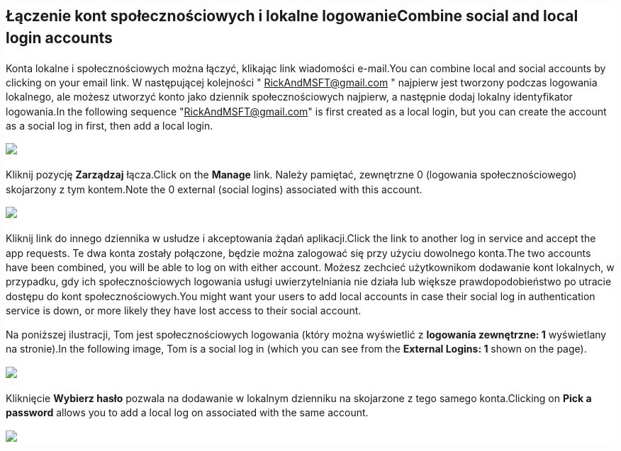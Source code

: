 <a id="combine"></a>

## <a name="combine-social-and-local-login-accounts"></a><span data-ttu-id="9ccee-222">Łączenie kont społecznościowych i lokalne logowanie</span><span class="sxs-lookup"><span data-stu-id="9ccee-222">Combine social and local login accounts</span></span>

<span data-ttu-id="9ccee-223">Konta lokalne i społecznościowych można łączyć, klikając link wiadomości e-mail.</span><span class="sxs-lookup"><span data-stu-id="9ccee-223">You can combine local and social accounts by clicking on your email link.</span></span> <span data-ttu-id="9ccee-224">W następującej kolejności &quot; RickAndMSFT@gmail.com &quot; najpierw jest tworzony podczas logowania lokalnego, ale możesz utworzyć konto jako dziennik społecznościowych najpierw, a następnie dodaj lokalny identyfikator logowania.</span><span class="sxs-lookup"><span data-stu-id="9ccee-224">In the following sequence &quot;RickAndMSFT@gmail.com&quot; is first created as a local login, but you can create the account as a social log in first, then add a local login.</span></span>

![](two-factor-authentication-using-sms-and-email-with-aspnet-identity/_static/image13.png)

<span data-ttu-id="9ccee-225">Kliknij pozycję **Zarządzaj** łącza.</span><span class="sxs-lookup"><span data-stu-id="9ccee-225">Click on the **Manage** link.</span></span> <span data-ttu-id="9ccee-226">Należy pamiętać, zewnętrzne 0 (logowania społecznościowego) skojarzony z tym kontem.</span><span class="sxs-lookup"><span data-stu-id="9ccee-226">Note the 0 external (social logins) associated with this account.</span></span>

![](two-factor-authentication-using-sms-and-email-with-aspnet-identity/_static/image14.png)

<span data-ttu-id="9ccee-227">Kliknij link do innego dziennika w usłudze i akceptowania żądań aplikacji.</span><span class="sxs-lookup"><span data-stu-id="9ccee-227">Click the link to another log in service and accept the app requests.</span></span> <span data-ttu-id="9ccee-228">Te dwa konta zostały połączone, będzie można zalogować się przy użyciu dowolnego konta.</span><span class="sxs-lookup"><span data-stu-id="9ccee-228">The two accounts have been combined, you will be able to log on with either account.</span></span> <span data-ttu-id="9ccee-229">Możesz zechcieć użytkownikom dodawanie kont lokalnych, w przypadku, gdy ich społecznościowych logowania usługi uwierzytelniania nie działa lub większe prawdopodobieństwo po utracie dostępu do kont społecznościowych.</span><span class="sxs-lookup"><span data-stu-id="9ccee-229">You might want your users to add local accounts in case their social log in authentication service is down, or more likely they have lost access to their social account.</span></span>

<span data-ttu-id="9ccee-230">Na poniższej ilustracji, Tom jest społecznościowych logowania (który można wyświetlić z **logowania zewnętrzne: 1** wyświetlany na stronie).</span><span class="sxs-lookup"><span data-stu-id="9ccee-230">In the following image, Tom is a social log in (which you can see from the **External Logins: 1** shown on the page).</span></span>

![](two-factor-authentication-using-sms-and-email-with-aspnet-identity/_static/image15.png)

<span data-ttu-id="9ccee-231">Kliknięcie **Wybierz hasło** pozwala na dodawanie w lokalnym dzienniku na skojarzone z tego samego konta.</span><span class="sxs-lookup"><span data-stu-id="9ccee-231">Clicking on **Pick a password** allows you to add a local log on associated with the same account.</span></span>

![](two-factor-authentication-using-sms-and-email-with-aspnet-identity/_static/image16.png)
